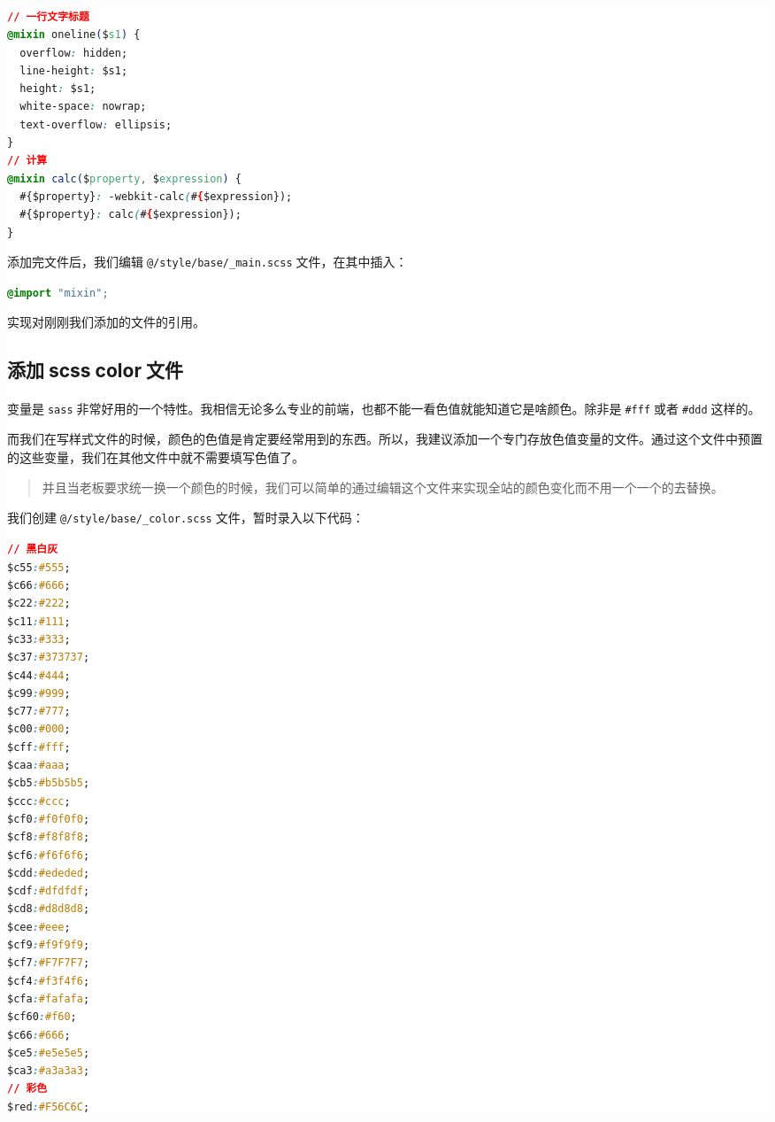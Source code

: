 ```css
// 一行文字标题
@mixin oneline($s1) {
  overflow: hidden;
  line-height: $s1;
  height: $s1;
  white-space: nowrap;
  text-overflow: ellipsis;
}
// 计算
@mixin calc($property, $expression) {
  #{$property}: -webkit-calc(#{$expression});
  #{$property}: calc(#{$expression});
}
```

添加完文件后，我们编辑 `@/style/base/_main.scss` 文件，在其中插入：

```css
@import "mixin";
```

实现对刚刚我们添加的文件的引用。

## 添加 scss color 文件

变量是 `sass` 非常好用的一个特性。我相信无论多么专业的前端，也都不能一看色值就能知道它是啥颜色。除非是 `#fff` 或者 `#ddd` 这样的。

而我们在写样式文件的时候，颜色的色值是肯定要经常用到的东西。所以，我建议添加一个专门存放色值变量的文件。通过这个文件中预置的这些变量，我们在其他文件中就不需要填写色值了。

> 并且当老板要求统一换一个颜色的时候，我们可以简单的通过编辑这个文件来实现全站的颜色变化而不用一个一个的去替换。

我们创建 `@/style/base/_color.scss` 文件，暂时录入以下代码：

```css
// 黑白灰
$c55:#555;
$c66:#666;
$c22:#222;
$c11:#111;
$c33:#333;
$c37:#373737;
$c44:#444;
$c99:#999;
$c77:#777;
$c00:#000;
$cff:#fff;
$caa:#aaa;
$cb5:#b5b5b5;
$ccc:#ccc;
$cf0:#f0f0f0;
$cf8:#f8f8f8;
$cf6:#f6f6f6;
$cdd:#ededed;
$cdf:#dfdfdf;
$cd8:#d8d8d8;
$cee:#eee;
$cf9:#f9f9f9;
$cf7:#F7F7F7;
$cf4:#f3f4f6;
$cfa:#fafafa;
$cf60:#f60;
$c66:#666;
$ce5:#e5e5e5;
$ca3:#a3a3a3;
// 彩色
$red:#F56C6C;
```